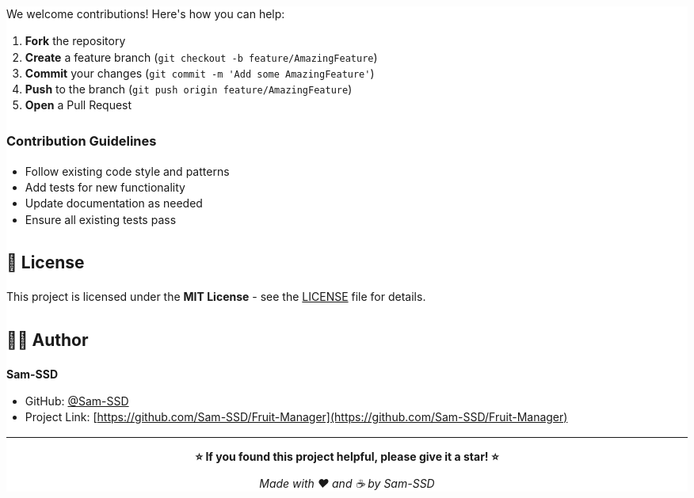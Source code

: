 We welcome contributions! Here's how you can help:

1. **Fork** the repository
2. **Create** a feature branch (`git checkout -b feature/AmazingFeature`)
3. **Commit** your changes (`git commit -m 'Add some AmazingFeature'`)
4. **Push** to the branch (`git push origin feature/AmazingFeature`)
5. **Open** a Pull Request

### Contribution Guidelines
- Follow existing code style and patterns
- Add tests for new functionality
- Update documentation as needed
- Ensure all existing tests pass

## 📄 License

This project is licensed under the **MIT License** - see the [LICENSE](LICENSE) file for details.

## 👨‍💻 Author

**Sam-SSD**
- GitHub: [@Sam-SSD](https://github.com/Sam-SSD)
- Project Link: [https://github.com/Sam-SSD/Fruit-Manager](https://github.com/Sam-SSD/Fruit-Manager)

---

<div align="center">

**⭐ If you found this project helpful, please give it a star! ⭐**

*Made with ❤️ and ☕ by Sam-SSD*

</div>